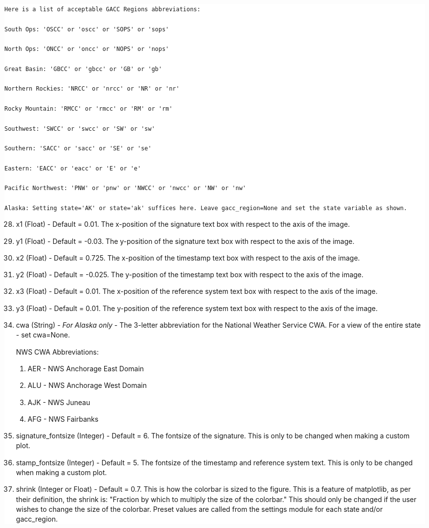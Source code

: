     Here is a list of acceptable GACC Regions abbreviations:

    South Ops: 'OSCC' or 'oscc' or 'SOPS' or 'sops'
    
    North Ops: 'ONCC' or 'oncc' or 'NOPS' or 'nops'
    
    Great Basin: 'GBCC' or 'gbcc' or 'GB' or 'gb'
    
    Northern Rockies: 'NRCC' or 'nrcc' or 'NR' or 'nr'
    
    Rocky Mountain: 'RMCC' or 'rmcc' or 'RM' or 'rm'
    
    Southwest: 'SWCC' or 'swcc' or 'SW' or 'sw'
    
    Southern: 'SACC' or 'sacc' or 'SE' or 'se'
    
    Eastern: 'EACC' or 'eacc' or 'E' or 'e'
    
    Pacific Northwest: 'PNW' or 'pnw' or 'NWCC' or 'nwcc' or 'NW' or 'nw'
    
    Alaska: Setting state='AK' or state='ak' suffices here. Leave gacc_region=None and set the state variable as shown. 

28) x1 (Float) - Default = 0.01. The x-position of the signature text box with respect to the axis of the image. 

29) y1 (Float) - Default = -0.03. The y-position of the signature text box with respect to the axis of the image. 

30) x2 (Float) - Default = 0.725. The x-position of the timestamp text box with respect to the axis of the image.

31) y2 (Float) - Default = -0.025. The y-position of the timestamp text box with respect to the axis of the image.

32) x3 (Float) - Default = 0.01. The x-position of the reference system text box with respect to the axis of the image.

33) y3 (Float) - Default = 0.01. The y-position of the reference system text box with respect to the axis of the image.

34) cwa (String) - *For Alaska only* - The 3-letter abbreviation for the National Weather Service CWA. 
    For a view of the entire state - set cwa=None. 

    NWS CWA Abbreviations:

    1) AER - NWS Anchorage East Domain
    
    2) ALU - NWS Anchorage West Domain
    
    3) AJK - NWS Juneau
    
    4) AFG - NWS Fairbanks        

35) signature_fontsize (Integer) - Default = 6. The fontsize of the signature. This is only to be changed when making a custom plot. 

36) stamp_fontsize (Integer) - Default = 5. The fontsize of the timestamp and reference system text. This is only to be changed when making a custom plot. 

37) shrink (Integer or Float) - Default = 0.7. This is how the colorbar is sized to the figure. 
        This is a feature of matplotlib, as per their definition, the shrink is:
        "Fraction by which to multiply the size of the colorbar." 
        This should only be changed if the user wishes to change the size of the colorbar. 
        Preset values are called from the settings module for each state and/or gacc_region.
